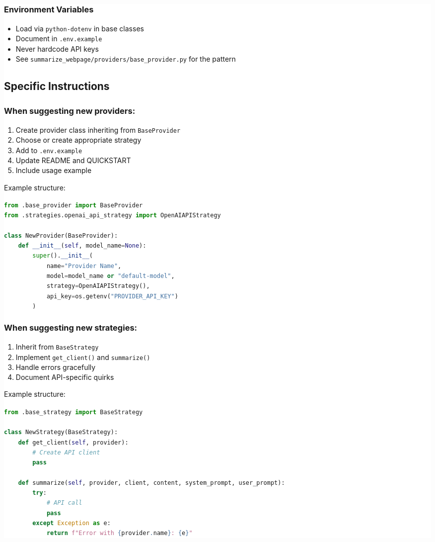 ### Environment Variables

- Load via `python-dotenv` in base classes
- Document in `.env.example`
- Never hardcode API keys
- See `summarize_webpage/providers/base_provider.py` for the pattern

## Specific Instructions

### When suggesting new providers:

1. Create provider class inheriting from `BaseProvider`
2. Choose or create appropriate strategy
3. Add to `.env.example`
4. Update README and QUICKSTART
5. Include usage example

Example structure:
```python
from .base_provider import BaseProvider
from .strategies.openai_api_strategy import OpenAIAPIStrategy

class NewProvider(BaseProvider):
    def __init__(self, model_name=None):
        super().__init__(
            name="Provider Name",
            model=model_name or "default-model",
            strategy=OpenAIAPIStrategy(),
            api_key=os.getenv("PROVIDER_API_KEY")
        )
```

### When suggesting new strategies:

1. Inherit from `BaseStrategy`
2. Implement `get_client()` and `summarize()`
3. Handle errors gracefully
4. Document API-specific quirks

Example structure:
```python
from .base_strategy import BaseStrategy

class NewStrategy(BaseStrategy):
    def get_client(self, provider):
        # Create API client
        pass
    
    def summarize(self, provider, client, content, system_prompt, user_prompt):
        try:
            # API call
            pass
        except Exception as e:
            return f"Error with {provider.name}: {e}"
```
